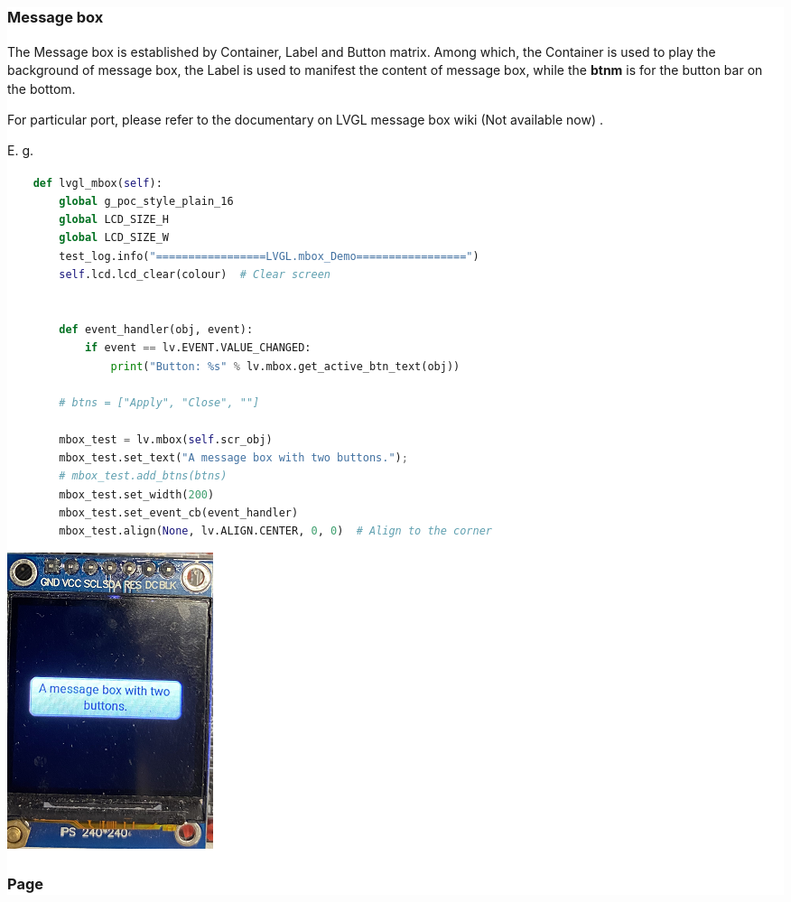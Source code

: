 ### Message box 

The Message box is established by Container, Label and Button matrix. Among which, the Container is used to play the background of message box, the Label is used to manifest the content of message box, while the **btnm** is for the button bar on the bottom. 

For particular port, please refer to the documentary on LVGL message box wiki (Not available now) .

E. g. 

```python
    def lvgl_mbox(self):
        global g_poc_style_plain_16
        global LCD_SIZE_H
        global LCD_SIZE_W
        test_log.info("=================LVGL.mbox_Demo=================")
        self.lcd.lcd_clear(colour)  # Clear screen

       
        def event_handler(obj, event):
            if event == lv.EVENT.VALUE_CHANGED:
                print("Button: %s" % lv.mbox.get_active_btn_text(obj))

        # btns = ["Apply", "Close", ""]

        mbox_test = lv.mbox(self.scr_obj)
        mbox_test.set_text("A message box with two buttons.");
        # mbox_test.add_btns(btns)
        mbox_test.set_width(200)
        mbox_test.set_event_cb(event_handler)
        mbox_test.align(None, lv.ALIGN.CENTER, 0, 0)  # Align to the corner
```

![mbox](media/mbox.png)

### Page 

